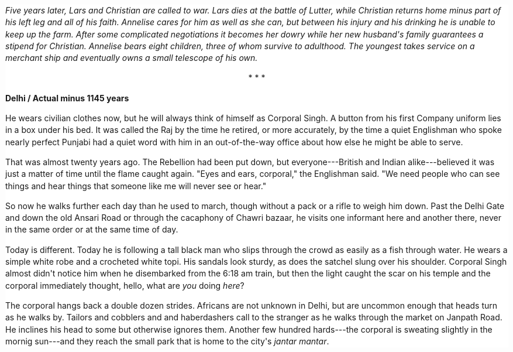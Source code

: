 *Five years later,
Lars and Christian are called to war.
Lars dies at the battle of Lutter,
while Christian returns home minus part of his left leg and all of his faith.
Annelise cares for him as well as she can,
but between his injury and his drinking he is unable to keep up the farm.
After some complicated negotiations it becomes her dowry
while her new husband's family guarantees a stipend for Christian.
Annelise bears eight children,
three of whom survive to adulthood.
The youngest takes service on a merchant ship and eventually owns a small telescope of his own.*

<div align="center">* * *</div>

**Delhi / Actual minus 1145 years**


He wears civilian clothes now,
but he will always think of himself as Corporal Singh.
A button from his first Company uniform lies in a box under his bed.
It was called the Raj by the time he retired,
or more accurately,
by the time a quiet Englishman who spoke nearly perfect Punjabi
had a quiet word with him in an out-of-the-way office
about how else he might be able to serve.

That was almost twenty years ago.
The Rebellion had been put down,
but everyone---British and Indian alike---believed
it was just a matter of time until the flame caught again.
"Eyes and ears, corporal," the Englishman said.
"We need people who can see things and hear things
that someone like me will never see or hear."

So now he walks further each day than he used to march,
though without a pack or a rifle to weigh him down.
Past the Delhi Gate and down the old Ansari Road
or through the cacaphony of Chawri bazaar,
he visits one informant here and another there,
never in the same order or at the same time of day.

Today is different.
Today he is following a tall black man who slips through the crowd
as easily as a fish through water.
He wears a simple white robe and a crocheted white topi.
His sandals look sturdy,
as does the satchel slung over his shoulder.
Corporal Singh almost didn't notice him when he disembarked from the 6:18 am train,
but then the light caught the scar on his temple
and the corporal immediately thought,
hello,
what are *you* doing *here*?

The corporal hangs back a double dozen strides.
Africans are not unknown in Delhi,
but are uncommon enough that heads turn as he walks by.
Tailors and cobblers and and haberdashers call to the stranger
as he walks through the market on Janpath Road.
He inclines his head to some but otherwise ignores them.
Another few hundred hards---the corporal is sweating slightly in the mornig sun---and
they reach the small park that is home to the city's *jantar mantar*.

